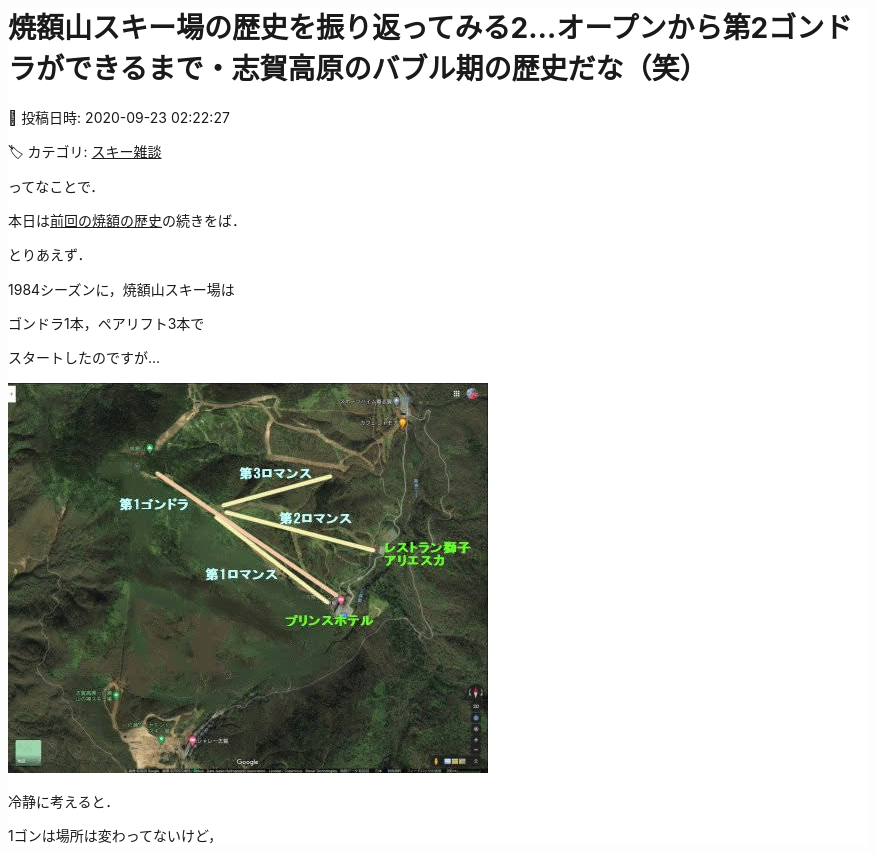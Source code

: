 # 焼額山スキー場の歴史を振り返ってみる2…オープンから第2ゴンドラができるまで・志賀高原のバブル期の歴史だな（笑）

📅 投稿日時: 2020-09-23 02:22:27

🏷️ カテゴリ: [スキー雑談](c1f9d2cb7478308da16419928ea3945e9.md)

ってなことで．


本日は[前回の焼額の歴史](ecf9ef2318d00e5a9f4905a77d965f4f6.md)の続きをば．





とりあえず．


1984シーズンに，焼額山スキー場は


ゴンドラ1本，ペアリフト3本で


スタートしたのですが…




![913633c2292381a7e1ace475035e793c.jpg](images/913633c2292381a7e1ace475035e793c.jpg)







冷静に考えると．


1ゴンは場所は変わってないけど，

